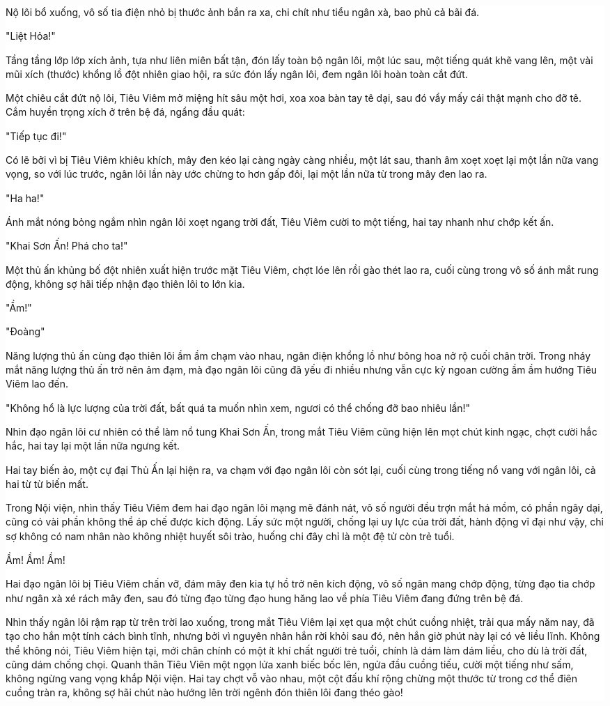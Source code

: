 Nộ lôi bổ xuống, vô số tia điện nhỏ bị thước ảnh bắn ra xa, chi chít như tiểu ngân xà, bao phủ cả bãi đá.

"Liệt Hỏa!"

Tầng tầng lớp lớp xích ảnh, tựa như liên miên bất tận, đón lấy toàn bộ ngân lôi, một lúc sau, một tiếng quát khẽ vang lên, một vài mũi xích (thước) khổng lồ đột nhiên giao hội, ra sức đón lấy ngân lôi, đem ngân lôi hoàn toàn cắt đứt.

Một chiêu cắt đứt nộ lôi, Tiêu Viêm mở miệng hít sâu một hơi, xoa xoa bàn tay tê dại, sau đó vẩy mấy cái thật mạnh cho đỡ tê. Cắm huyền trọng xích ở trên bệ đá, ngẩng đầu quát:

"Tiếp tục đi!"

Có lẽ bởi vì bị Tiêu Viêm khiêu khích, mây đen kéo lại càng ngày càng nhiều, một lát sau, thanh âm xoẹt xoẹt lại một lần nữa vang vọng, so với lúc trước, ngân lôi lần này ước chừng to hơn gấp đôi, lại một lần nữa từ trong mây đen lao ra.

"Ha ha!"

Ánh mắt nóng bỏng ngắm nhìn ngân lôi xoẹt ngang trời đất, Tiêu Viêm cười to một tiếng, hai tay nhanh như chớp kết ấn.

"Khai Sơn Ấn! Phá cho ta!"

Một thủ ấn khủng bố đột nhiên xuất hiện trước mặt Tiêu Viêm, chợt lóe lên rồi gào thét lao ra, cuối cùng trong vô số ánh mắt rung động, không sợ hãi tiếp nhận đạo thiên lôi to lớn kia.

"Ầm!"

"Đoàng"

Năng lượng thủ ấn cùng đạo thiên lôi ầm ầm chạm vào nhau, ngân điện khổng lồ như bông hoa nở rộ cuối chân trời. Trong nháy mắt năng lượng thủ ấn trở nên ảm đạm, mà đạo ngân lôi cũng đã yếu đi nhiều nhưng vẫn cực kỳ ngoan cường ầm ầm hướng Tiêu Viêm lao đến.

"Không hổ là lực lượng của trời đất, bất quá ta muốn nhìn xem, ngươi có thể chống đỡ bao nhiêu lần!"

Nhìn đạo ngân lôi cư nhiên có thể làm nổ tung Khai Sơn Ấn, trong mắt Tiêu Viêm cũng hiện lên mọt chút kinh ngạc, chợt cười hắc hắc, hai tay lại một lần nữa ngưng kết.

Hai tay biến ảo, một cự đại Thủ Ấn lại hiện ra, va chạm với đạo ngân lôi còn sót lại, cuối cùng trong tiếng nổ vang với ngân lôi, cả hai từ từ biến mất.

Trong Nội viện, nhìn thấy Tiêu Viêm đem hai đạo ngân lôi mạng mẽ đánh nát, vô số người đều trợn mắt há mồm, có phần ngây dại, cũng có vài phần không thể áp chế được kích động. Lấy sức một người, chống lại uy lực của trời đất, hành động vĩ đại như vậy, chỉ sợ không có nam nhân nào không nhiệt huyết sôi trào, huống chi đây chỉ là một đệ tử còn trẻ tuổi.

Ầm! Ầm! Ầm!

Hai đạo ngân lôi bị Tiêu Viêm chấn vỡ, đám mây đen kia tự hồ trở nên kích động, vô số ngân mang chớp động, từng đạo tia chớp như ngân xà xé rách mây đen, sau đó từng đạo từng đạo hung hăng lao về phía Tiêu Viêm đang đứng trên bệ đá.

Nhìn thấy ngân lôi rậm rạp từ trên trời lao xuống, trong mắt Tiêu Viêm lại xẹt qua một chút cuồng nhiệt, trải qua mấy năm nay, đã tạo cho hắn một tính cách bình tĩnh, nhưng bởi vì nguyên nhân hắn rời khỏi sau đó, nên hắn giờ phút này lại có vẻ liều lĩnh. Không thể không nói, Tiêu Viêm hiện tại, mới chân chính có một ít khí chất người trẻ tuổi, chính là dám làm dám liều, cho dù là trời đất, cũng dám chống chọi. Quanh thân Tiêu Viên một ngọn lửa xanh biếc bốc lên, ngửa đầu cuồng tiếu, cười một tiếng như sấm, không ngừng vang vọng khắp Nội viện. Hai tay chợt vỗ vào nhau, một cột đấu khí rộng chừng một thước từ trong cơ thể điên cuồng tràn ra, không sợ hãi chút nào hướng lên trời ngênh đón thiên lôi đang théo gào!
